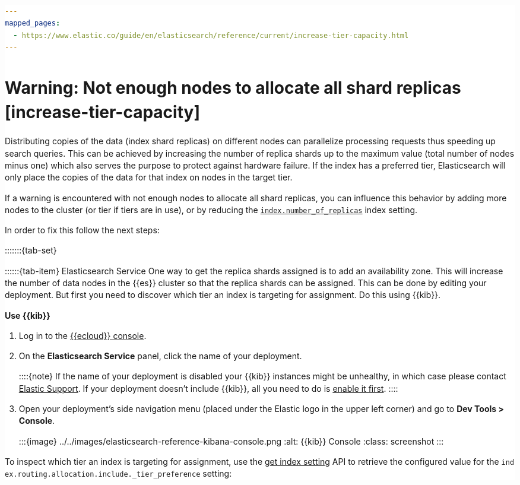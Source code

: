 ```yaml
---
mapped_pages:
  - https://www.elastic.co/guide/en/elasticsearch/reference/current/increase-tier-capacity.html
---
```


# Warning: Not enough nodes to allocate all shard replicas [increase-tier-capacity]

Distributing copies of the data (index shard replicas) on different nodes can parallelize processing requests thus speeding up search queries. This can be achieved by increasing the number of replica shards up to the maximum value (total number of nodes minus one) which also serves the purpose to protect against hardware failure. If the index has a preferred tier, Elasticsearch will only place the copies of the data for that index on nodes in the target tier.

If a warning is encountered with not enough nodes to allocate all shard replicas, you can influence this behavior by adding more nodes to the cluster (or tier if tiers are in use), or by reducing the [`index.number_of_replicas`](https://www.elastic.co/guide/en/elasticsearch/reference/current/index-modules.html#dynamic-index-number-of-replicas) index setting.

In order to fix this follow the next steps:

:::::::{tab-set}

::::::{tab-item} Elasticsearch Service
One way to get the replica shards assigned is to add an availability zone. This will increase the number of data nodes in the {{es}} cluster so that the replica shards can be assigned. This can be done by editing your deployment. But first you need to discover which tier an index is targeting for assignment. Do this using {{kib}}.

**Use {{kib}}**

1. Log in to the [{{ecloud}} console](https://cloud.elastic.co?page=docs&placement=docs-body).
2. On the **Elasticsearch Service** panel, click the name of your deployment.

    ::::{note}
    If the name of your deployment is disabled your {{kib}} instances might be unhealthy, in which case please contact [Elastic Support](https://support.elastic.co). If your deployment doesn’t include {{kib}}, all you need to do is [enable it first](../../deploy-manage/deploy/elastic-cloud/access-kibana.md).
    ::::

3. Open your deployment’s side navigation menu (placed under the Elastic logo in the upper left corner) and go to **Dev Tools > Console**.

    :::{image} ../../images/elasticsearch-reference-kibana-console.png
    :alt: {{kib}} Console
    :class: screenshot
    :::


To inspect which tier an index is targeting for assignment, use the [get index setting](https://www.elastic.co/guide/en/elasticsearch/reference/current/indices-get-settings.html) API to retrieve the configured value for the `index.routing.allocation.include._tier_preference` setting:
